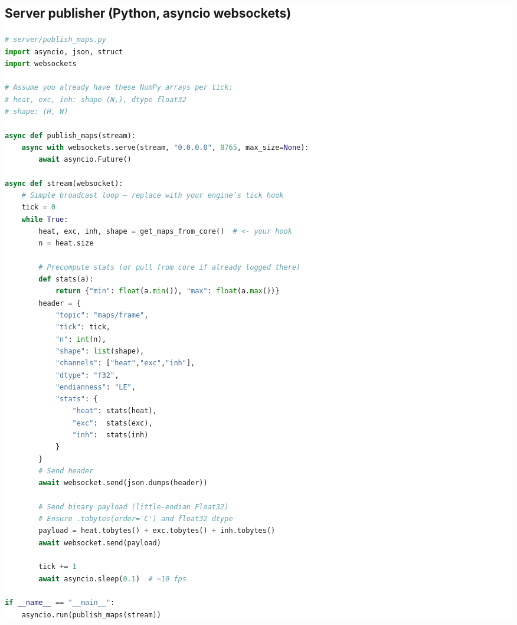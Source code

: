 
## Server publisher (Python, asyncio websockets)

```python
# server/publish_maps.py
import asyncio, json, struct
import websockets

# Assume you already have these NumPy arrays per tick:
# heat, exc, inh: shape (N,), dtype float32
# shape: (H, W)

async def publish_maps(stream):
    async with websockets.serve(stream, "0.0.0.0", 8765, max_size=None):
        await asyncio.Future()

async def stream(websocket):
    # Simple broadcast loop — replace with your engine’s tick hook
    tick = 0
    while True:
        heat, exc, inh, shape = get_maps_from_core()  # <- your hook
        n = heat.size

        # Precompute stats (or pull from core if already logged there)
        def stats(a):
            return {"min": float(a.min()), "max": float(a.max())}
        header = {
            "topic": "maps/frame",
            "tick": tick,
            "n": int(n),
            "shape": list(shape),
            "channels": ["heat","exc","inh"],
            "dtype": "f32",
            "endianness": "LE",
            "stats": {
                "heat": stats(heat),
                "exc":  stats(exc),
                "inh":  stats(inh)
            }
        }
        # Send header
        await websocket.send(json.dumps(header))

        # Send binary payload (little-endian Float32)
        # Ensure .tobytes(order='C') and float32 dtype
        payload = heat.tobytes() + exc.tobytes() + inh.tobytes()
        await websocket.send(payload)

        tick += 1
        await asyncio.sleep(0.1)  # ~10 fps

if __name__ == "__main__":
    asyncio.run(publish_maps(stream))
```
